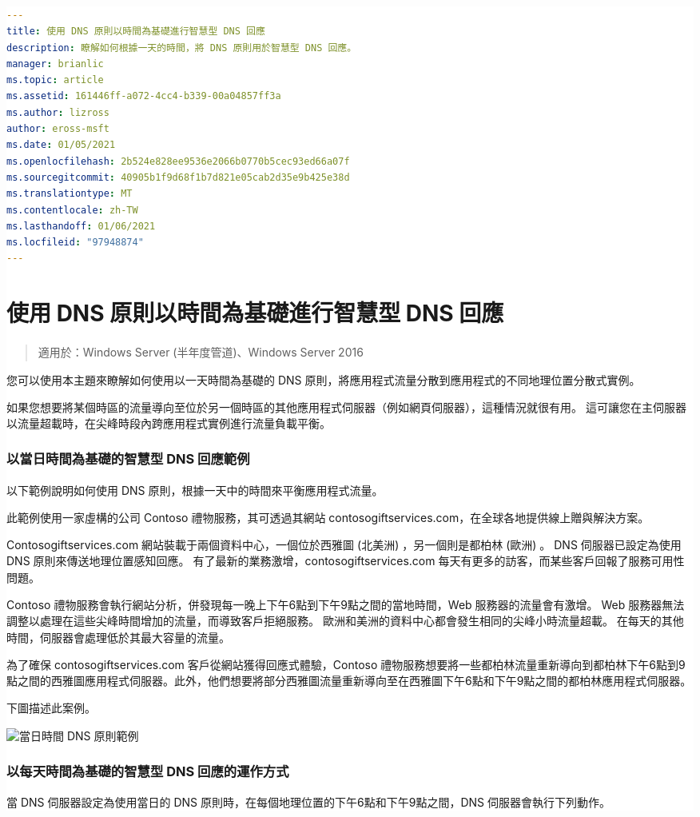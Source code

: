 ```yaml
---
title: 使用 DNS 原則以時間為基礎進行智慧型 DNS 回應
description: 瞭解如何根據一天的時間，將 DNS 原則用於智慧型 DNS 回應。
manager: brianlic
ms.topic: article
ms.assetid: 161446ff-a072-4cc4-b339-00a04857ff3a
ms.author: lizross
author: eross-msft
ms.date: 01/05/2021
ms.openlocfilehash: 2b524e828ee9536e2066b0770b5cec93ed66a07f
ms.sourcegitcommit: 40905b1f9d68f1b7d821e05cab2d35e9b425e38d
ms.translationtype: MT
ms.contentlocale: zh-TW
ms.lasthandoff: 01/06/2021
ms.locfileid: "97948874"
---
```

# <a name="use-dns-policy-for-intelligent-dns-responses-based-on-the-time-of-day"></a>使用 DNS 原則以時間為基礎進行智慧型 DNS 回應

> 適用於：Windows Server (半年度管道)、Windows Server 2016

您可以使用本主題來瞭解如何使用以一天時間為基礎的 DNS 原則，將應用程式流量分散到應用程式的不同地理位置分散式實例。

如果您想要將某個時區的流量導向至位於另一個時區的其他應用程式伺服器（例如網頁伺服器），這種情況就很有用。 這可讓您在主伺服器以流量超載時，在尖峰時段內跨應用程式實例進行流量負載平衡。

### <a name="example-of-intelligent-dns-responses-based-on-the-time-of-day"></a><a name="bkmk_example1"></a>以當日時間為基礎的智慧型 DNS 回應範例
以下範例說明如何使用 DNS 原則，根據一天中的時間來平衡應用程式流量。

此範例使用一家虛構的公司 Contoso 禮物服務，其可透過其網站 contosogiftservices.com，在全球各地提供線上贈與解決方案。

Contosogiftservices.com 網站裝載于兩個資料中心，一個位於西雅圖 (北美洲) ，另一個則是都柏林 (歐洲) 。 DNS 伺服器已設定為使用 DNS 原則來傳送地理位置感知回應。 有了最新的業務激增，contosogiftservices.com 每天有更多的訪客，而某些客戶回報了服務可用性問題。

Contoso 禮物服務會執行網站分析，併發現每一晚上下午6點到下午9點之間的當地時間，Web 服務器的流量會有激增。 Web 服務器無法調整以處理在這些尖峰時間增加的流量，而導致客戶拒絕服務。 歐洲和美洲的資料中心都會發生相同的尖峰小時流量超載。 在每天的其他時間，伺服器會處理低於其最大容量的流量。

為了確保 contosogiftservices.com 客戶從網站獲得回應式體驗，Contoso 禮物服務想要將一些都柏林流量重新導向到都柏林下午6點到9點之間的西雅圖應用程式伺服器。此外，他們想要將部分西雅圖流量重新導向至在西雅圖下午6點和下午9點之間的都柏林應用程式伺服器。

下圖描述此案例。

![當日時間 DNS 原則範例](../../media/DNS-Policy-Tod1/dns_policy_tod1.jpg)

### <a name="how-intelligent-dns-responses-based-on-time-of-day-works"></a><a name="bkmk_works1"></a>以每天時間為基礎的智慧型 DNS 回應的運作方式

當 DNS 伺服器設定為使用當日的 DNS 原則時，在每個地理位置的下午6點和下午9點之間，DNS 伺服器會執行下列動作。
